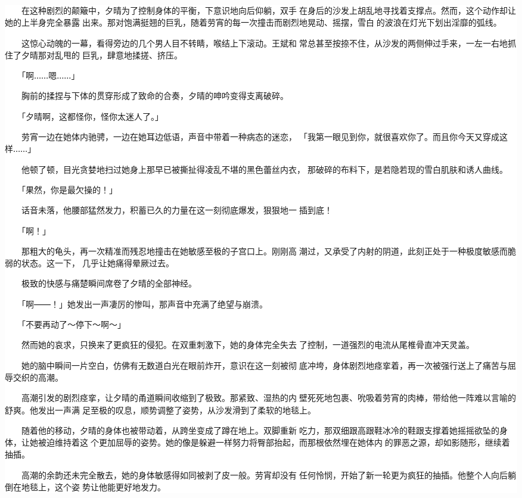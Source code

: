 　　在这种剧烈的颠簸中，夕晴为了控制身体的平衡，下意识地向后仰躺，双手
在身后的沙发上胡乱地寻找着支撑点。然而，这个动作却让她的上半身完全暴露
出来。那对饱满挺翘的巨乳，随着劳宵的每一次撞击而剧烈地晃动、摇摆，雪白
的波浪在灯光下划出淫靡的弧线。



　　这惊心动魄的一幕，看得旁边的几个男人目不转睛，喉结上下滚动。王斌和
常总甚至按捺不住，从沙发的两侧伸过手来，一左一右地抓住了夕晴那对乱甩的
巨乳，肆意地揉搓、挤压。

　　「啊……嗯……」

　　胸前的揉捏与下体的贯穿形成了致命的合奏，夕晴的呻吟变得支离破碎。

　　「夕晴啊，这都怪你，怪你太迷人了。」

　　劳宵一边在她体内驰骋，一边在她耳边低语，声音中带着一种病态的迷恋，
「我第一眼见到你，就很喜欢你了。而且你今天又穿成这样……」

　　他顿了顿，目光贪婪地扫过她身上那早已被撕扯得凌乱不堪的黑色蕾丝内衣，
那破碎的布料下，是若隐若现的雪白肌肤和诱人曲线。

　　「果然，你是最欠操的！」

　　话音未落，他腰部猛然发力，积蓄已久的力量在这一刻彻底爆发，狠狠地一
插到底！

　　「啊！」

　　那粗大的龟头，再一次精准而残忍地撞击在她敏感至极的子宫口上。刚刚高
潮过，又承受了内射的阴道，此刻正处于一种极度敏感而脆弱的状态。这一下，
几乎让她痛得晕厥过去。

　　极致的快感与痛楚瞬间席卷了夕晴的全部神经。

　　「啊——！」她发出一声凄厉的惨叫，那声音中充满了绝望与崩溃。

　　「不要再动了～停下～啊～」

　　然而她的哀求，只换来了更疯狂的侵犯。在双重刺激下，她的身体完全失去
了控制，一道强烈的电流从尾椎骨直冲天灵盖。

　　她的脑中瞬间一片空白，仿佛有无数道白光在眼前炸开，意识在这一刻被彻
底冲垮，身体剧烈地痉挛着，再一次被强行送上了痛苦与屈辱交织的高潮。

　　高潮引发的剧烈痉挛，让夕晴的甬道瞬间收缩到了极致。那紧致、湿热的内
壁死死地包裹、吮吸着劳宵的肉棒，带给他一阵难以言喻的舒爽。他发出一声满
足至极的叹息，顺势调整了姿势，从沙发滑到了柔软的地毯上。

　　随着他的移动，夕晴的身体也被带动着，从跨坐变成了蹲在地上。双脚重新
吃力，那双细跟高跟鞋冰冷的鞋跟支撑着她摇摇欲坠的身体，让她被迫维持着这
个更加屈辱的姿势。她的像是躲避一样努力将臀部抬起，而那根依然埋在她体内
的罪恶之源，却如影随形，继续着抽插。

　　高潮的余韵还未完全散去，她的身体敏感得如同被剥了皮一般。劳宵却没有
任何怜悯，开始了新一轮更为疯狂的抽插。他整个人向后躺倒在地毯上，这个姿
势让他能更好地发力。


